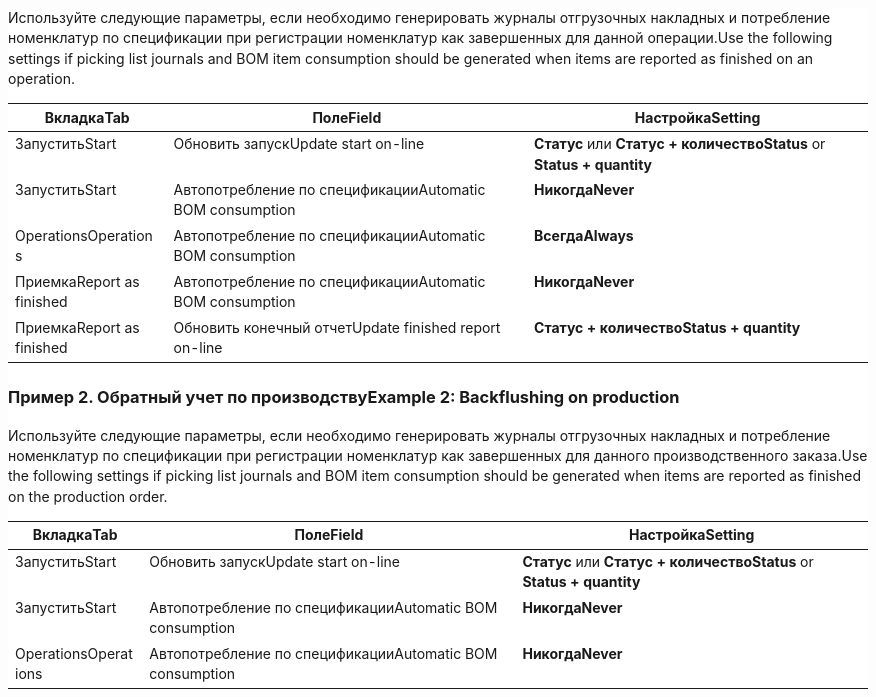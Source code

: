 <span data-ttu-id="a4930-167">Используйте следующие параметры, если необходимо генерировать журналы отгрузочных накладных и потребление номенклатур по спецификации при регистрации номенклатур как завершенных для данной операции.</span><span class="sxs-lookup"><span data-stu-id="a4930-167">Use the following settings if picking list journals and BOM item consumption should be generated when items are reported as finished on an operation.</span></span>

| <span data-ttu-id="a4930-168">Вкладка</span><span class="sxs-lookup"><span data-stu-id="a4930-168">Tab</span></span>                | <span data-ttu-id="a4930-169">Поле</span><span class="sxs-lookup"><span data-stu-id="a4930-169">Field</span></span>                          | <span data-ttu-id="a4930-170">Настройка</span><span class="sxs-lookup"><span data-stu-id="a4930-170">Setting</span></span>                             |
|--------------------|--------------------------------|-------------------------------------|
| <span data-ttu-id="a4930-171">Запустить</span><span class="sxs-lookup"><span data-stu-id="a4930-171">Start</span></span>              | <span data-ttu-id="a4930-172">Обновить запуск</span><span class="sxs-lookup"><span data-stu-id="a4930-172">Update start on-line</span></span>           | <span data-ttu-id="a4930-173">**Статус** или **Статус + количество**</span><span class="sxs-lookup"><span data-stu-id="a4930-173">**Status** or **Status + quantity**</span></span> |
| <span data-ttu-id="a4930-174">Запустить</span><span class="sxs-lookup"><span data-stu-id="a4930-174">Start</span></span>              | <span data-ttu-id="a4930-175">Автопотребление по спецификации</span><span class="sxs-lookup"><span data-stu-id="a4930-175">Automatic BOM consumption</span></span>      | <span data-ttu-id="a4930-176">**Никогда**</span><span class="sxs-lookup"><span data-stu-id="a4930-176">**Never**</span></span>                           |
| <span data-ttu-id="a4930-177">Operations</span><span class="sxs-lookup"><span data-stu-id="a4930-177">Operations</span></span>         | <span data-ttu-id="a4930-178">Автопотребление по спецификации</span><span class="sxs-lookup"><span data-stu-id="a4930-178">Automatic BOM consumption</span></span>      | <span data-ttu-id="a4930-179">**Всегда**</span><span class="sxs-lookup"><span data-stu-id="a4930-179">**Always**</span></span>                          |
| <span data-ttu-id="a4930-180">Приемка</span><span class="sxs-lookup"><span data-stu-id="a4930-180">Report as finished</span></span> | <span data-ttu-id="a4930-181">Автопотребление по спецификации</span><span class="sxs-lookup"><span data-stu-id="a4930-181">Automatic BOM consumption</span></span>      | <span data-ttu-id="a4930-182">**Никогда**</span><span class="sxs-lookup"><span data-stu-id="a4930-182">**Never**</span></span>                           |
| <span data-ttu-id="a4930-183">Приемка</span><span class="sxs-lookup"><span data-stu-id="a4930-183">Report as finished</span></span> | <span data-ttu-id="a4930-184">Обновить конечный отчет</span><span class="sxs-lookup"><span data-stu-id="a4930-184">Update finished report on-line</span></span> | <span data-ttu-id="a4930-185">**Статус + количество**</span><span class="sxs-lookup"><span data-stu-id="a4930-185">**Status + quantity**</span></span>               |

### <a name="example-2-backflushing-on-production"></a><span data-ttu-id="a4930-186">Пример 2. Обратный учет по производству</span><span class="sxs-lookup"><span data-stu-id="a4930-186">Example 2: Backflushing on production</span></span>

<span data-ttu-id="a4930-187">Используйте следующие параметры, если необходимо генерировать журналы отгрузочных накладных и потребление номенклатур по спецификации при регистрации номенклатур как завершенных для данного производственного заказа.</span><span class="sxs-lookup"><span data-stu-id="a4930-187">Use the following settings if picking list journals and BOM item consumption should be generated when items are reported as finished on the production order.</span></span>

| <span data-ttu-id="a4930-188">Вкладка</span><span class="sxs-lookup"><span data-stu-id="a4930-188">Tab</span></span>                | <span data-ttu-id="a4930-189">Поле</span><span class="sxs-lookup"><span data-stu-id="a4930-189">Field</span></span>                          | <span data-ttu-id="a4930-190">Настройка</span><span class="sxs-lookup"><span data-stu-id="a4930-190">Setting</span></span>                             |
|--------------------|--------------------------------|-------------------------------------|
| <span data-ttu-id="a4930-191">Запустить</span><span class="sxs-lookup"><span data-stu-id="a4930-191">Start</span></span>              | <span data-ttu-id="a4930-192">Обновить запуск</span><span class="sxs-lookup"><span data-stu-id="a4930-192">Update start on-line</span></span>           | <span data-ttu-id="a4930-193">**Статус** или **Статус + количество**</span><span class="sxs-lookup"><span data-stu-id="a4930-193">**Status** or **Status + quantity**</span></span> |
| <span data-ttu-id="a4930-194">Запустить</span><span class="sxs-lookup"><span data-stu-id="a4930-194">Start</span></span>              | <span data-ttu-id="a4930-195">Автопотребление по спецификации</span><span class="sxs-lookup"><span data-stu-id="a4930-195">Automatic BOM consumption</span></span>      | <span data-ttu-id="a4930-196">**Никогда**</span><span class="sxs-lookup"><span data-stu-id="a4930-196">**Never**</span></span>                           |
| <span data-ttu-id="a4930-197">Operations</span><span class="sxs-lookup"><span data-stu-id="a4930-197">Operations</span></span>         | <span data-ttu-id="a4930-198">Автопотребление по спецификации</span><span class="sxs-lookup"><span data-stu-id="a4930-198">Automatic BOM consumption</span></span>      | <span data-ttu-id="a4930-199">**Никогда**</span><span class="sxs-lookup"><span data-stu-id="a4930-199">**Never**</span></span>                           |